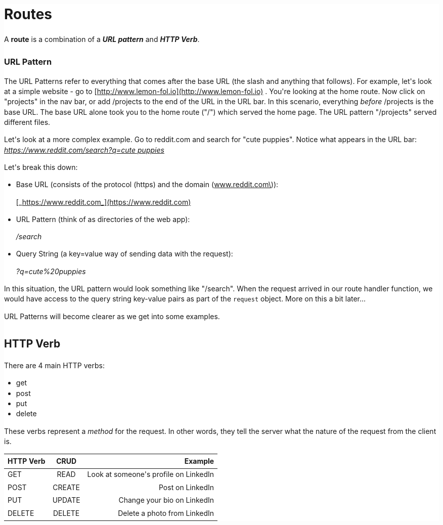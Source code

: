 # Routes

A **route** is a combination of a _**URL pattern**_ and _**HTTP Verb**_.

### URL Pattern

The URL Patterns refer to everything that comes after the base URL \(the slash and anything that follows\). For example, let's look at a simple website - go to [http://www.lemon-fol.io](http://www.lemon-fol.io) . You're looking at the home route. Now click on "projects" in the nav bar, or add /projects to the end of the URL in the URL bar. In this scenario, everything _before_ /projects is the base URL. The base URL alone took you to the home route \("/"\) which served the home page. The URL pattern "/projects" served different files.

Let's look at a more complex example. Go to reddit.com and search for "cute puppies". Notice what appears in the URL bar: [_https://www.reddit.com/search?q=cute puppies_](https://www.reddit.com/search?q=cute%20puppies)

Let's break this down:

* Base URL \(consists of the protocol \(https\) and the domain \(www.reddit.com\)\):

  [_https://www.reddit.com_](https://www.reddit.com)

* URL Pattern \(think of as directories of the web app\):

  _/search_

* Query String \(a key=value way of sending data with the request\):

  _?q=cute%20puppies_

In this situation, the URL pattern would look something like "/search". When the request arrived in our route handler function, we would have access to the query string key-value pairs as part of the `request` object. More on this a bit later...

URL Patterns will become clearer as we get into some examples.

## HTTP Verb

There are 4 main HTTP verbs:

* get
* post
* put
* delete

These verbs represent a _method_ for the request. In other words, they tell the server what the nature of the request from the client is.

| HTTP Verb | CRUD | Example |
| :--- | :---: | ---: |
| GET | READ | Look at someone's profile on LinkedIn |
| POST | CREATE | Post on LinkedIn |
| PUT | UPDATE | Change your bio on LinkedIn |
| DELETE | DELETE | Delete a photo from LinkedIn |
